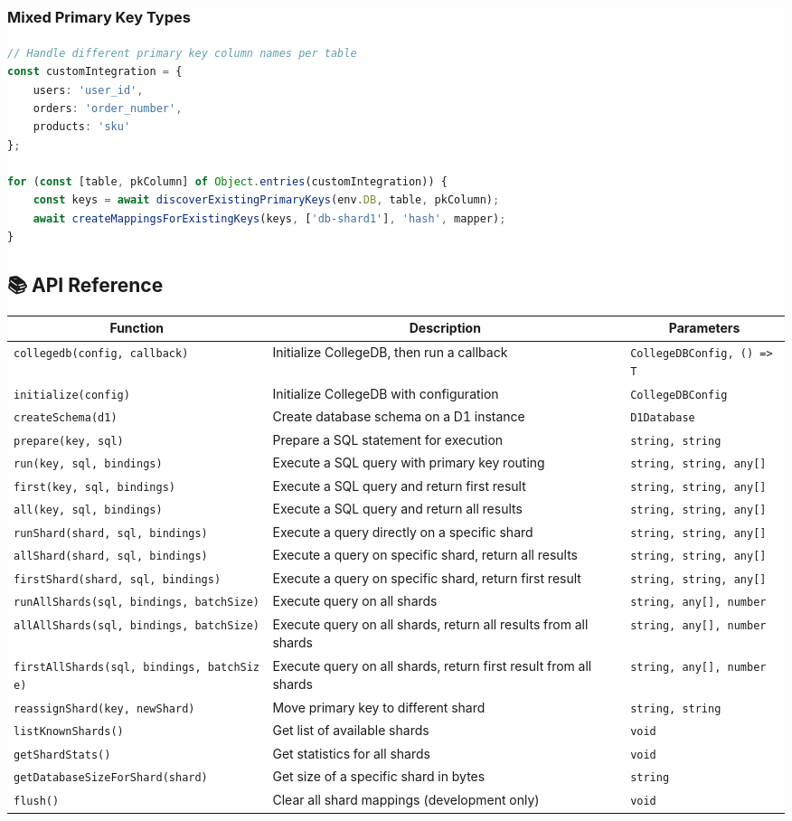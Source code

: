 ### Mixed Primary Key Types

```typescript
// Handle different primary key column names per table
const customIntegration = {
	users: 'user_id',
	orders: 'order_number',
	products: 'sku'
};

for (const [table, pkColumn] of Object.entries(customIntegration)) {
	const keys = await discoverExistingPrimaryKeys(env.DB, table, pkColumn);
	await createMappingsForExistingKeys(keys, ['db-shard1'], 'hash', mapper);
}
```

## 📚 API Reference

| Function                                   | Description                                                      | Parameters                 |
| ------------------------------------------ | ---------------------------------------------------------------- | -------------------------- |
| `collegedb(config, callback)`              | Initialize CollegeDB, then run a callback                        | `CollegeDBConfig, () => T` |
| `initialize(config)`                       | Initialize CollegeDB with configuration                          | `CollegeDBConfig`          |
| `createSchema(d1)`                         | Create database schema on a D1 instance                          | `D1Database`               |
| `prepare(key, sql)`                        | Prepare a SQL statement for execution                            | `string, string`           |
| `run(key, sql, bindings)`                  | Execute a SQL query with primary key routing                     | `string, string, any[]`    |
| `first(key, sql, bindings)`                | Execute a SQL query and return first result                      | `string, string, any[]`    |
| `all(key, sql, bindings)`                  | Execute a SQL query and return all results                       | `string, string, any[]`    |
| `runShard(shard, sql, bindings)`           | Execute a query directly on a specific shard                     | `string, string, any[]`    |
| `allShard(shard, sql, bindings)`           | Execute a query on specific shard, return all results            | `string, string, any[]`    |
| `firstShard(shard, sql, bindings)`         | Execute a query on specific shard, return first result           | `string, string, any[]`    |
| `runAllShards(sql, bindings, batchSize)`   | Execute query on all shards                                      | `string, any[], number`    |
| `allAllShards(sql, bindings, batchSize)`   | Execute query on all shards, return all results from all shards  | `string, any[], number`    |
| `firstAllShards(sql, bindings, batchSize)` | Execute query on all shards, return first result from all shards | `string, any[], number`    |
| `reassignShard(key, newShard)`             | Move primary key to different shard                              | `string, string`           |
| `listKnownShards()`                        | Get list of available shards                                     | `void`                     |
| `getShardStats()`                          | Get statistics for all shards                                    | `void`                     |
| `getDatabaseSizeForShard(shard)`           | Get size of a specific shard in bytes                            | `string`                   |
| `flush()`                                  | Clear all shard mappings (development only)                      | `void`                     |
